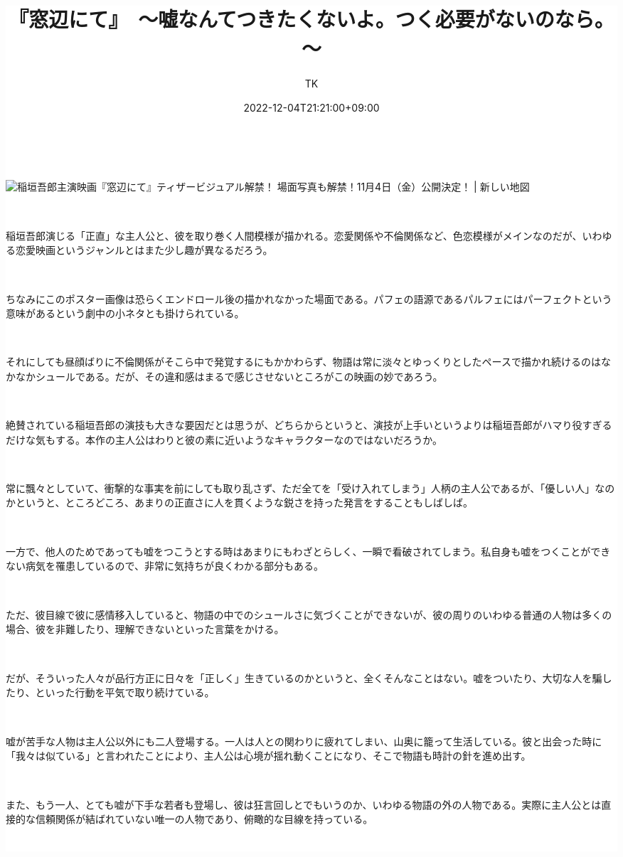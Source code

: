 ﻿---
layout: post

title: 『窓辺にて』　～嘘なんてつきたくないよ。つく必要がないのなら。～
author: TK
date: 2022-12-04T21:21:00+09:00
comments: true
categories: Movie
---
<p>&nbsp;</p>

<p><img alt="稲垣吾郎主演映画『窓辺にて』ティザービジュアル解禁！ 場面写真も解禁！11月4日（金）公開決定！ | 新しい地図" height="770" src="https://contents.atarashiichizu.com/wp-content/uploads/32e4534c57ccb4dfeb57240cb989250b-e1660914883438.jpg" width="546" /></p>

<p>&nbsp;</p>

<p>稲垣吾郎演じる「正直」な主人公と、彼を取り巻く人間模様が描かれる。恋愛関係や不倫関係など、色恋模様がメインなのだが、いわゆる恋愛映画というジャンルとはまた少し趣が異なるだろう。</p>

<p>&nbsp;</p>

<p>ちなみにこのポスター画像は恐らくエンドロール後の描かれなかった場面である。パフェの語源であるパルフェにはパーフェクトという意味があるという劇中の小ネタとも掛けられている。</p>

<p>&nbsp;</p>

<p>それにしても昼顔ばりに不倫関係がそこら中で発覚するにもかかわらず、物語は常に淡々とゆっくりとしたペースで描かれ続けるのはなかなかシュールである。だが、その違和感はまるで感じさせないところがこの映画の妙であろう。</p>

<p>&nbsp;</p>

<p>絶賛されている稲垣吾郎の演技も大きな要因だとは思うが、どちらからというと、演技が上手いというよりは稲垣吾郎がハマり役すぎるだけな気もする。本作の主人公はわりと彼の素に近いようなキャラクターなのではないだろうか。</p>

<p>&nbsp;</p>

<p>常に飄々としていて、衝撃的な事実を前にしても取り乱さず、ただ全てを「受け入れてしまう」人柄の主人公であるが、「優しい人」なのかというと、ところどころ、あまりの正直さに人を貫くような鋭さを持った発言をすることもしばしば。</p>

<p>&nbsp;</p>

<p>一方で、他人のためであっても嘘をつこうとする時はあまりにもわざとらしく、一瞬で看破されてしまう。私自身も嘘をつくことができない病気を罹患しているので、非常に気持ちが良くわかる部分もある。</p>

<p>&nbsp;</p>

<p>ただ、彼目線で彼に感情移入していると、物語の中でのシュールさに気づくことができないが、彼の周りのいわゆる普通の人物は多くの場合、彼を非難したり、理解できないといった言葉をかける。</p>

<p>&nbsp;</p>

<p>だが、そういった人々が品行方正に日々を「正しく」生きているのかというと、全くそんなことはない。嘘をついたり、大切な人を騙したり、といった行動を平気で取り続けている。</p>

<p>&nbsp;</p>

<p>嘘が苦手な人物は主人公以外にも二人登場する。一人は人との関わりに疲れてしまい、山奥に籠って生活している。彼と出会った時に「我々は似ている」と言われたことにより、主人公は心境が揺れ動くことになり、そこで物語も時計の針を進め出す。</p>

<p>&nbsp;</p>

<p>また、もう一人、とても嘘が下手な若者も登場し、彼は狂言回しとでもいうのか、いわゆる物語の外の人物である。実際に主人公とは直接的な信頼関係が結ばれていない唯一の人物であり、俯瞰的な目線を持っている。</p>

<p>&nbsp;</p>
